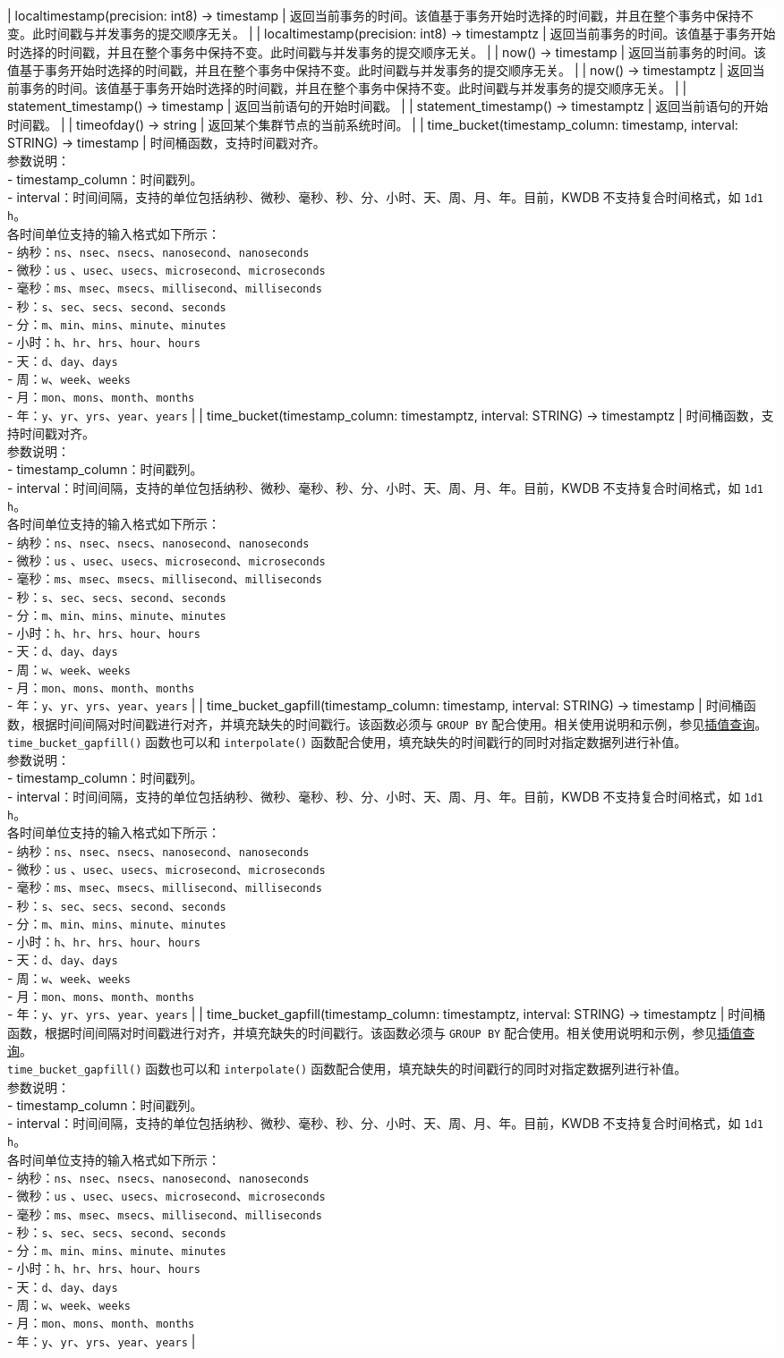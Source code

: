 | localtimestamp(precision: int8) → timestamp                                      | 返回当前事务的时间。该值基于事务开始时选择的时间戳，并且在整个事务中保持不变。此时间戳与并发事务的提交顺序无关。                                                                                                                                      |
| localtimestamp(precision: int8) → timestamptz                                    | 返回当前事务的时间。该值基于事务开始时选择的时间戳，并且在整个事务中保持不变。此时间戳与并发事务的提交顺序无关。                                                                                                                                      |
| now() → timestamp                                                                | 返回当前事务的时间。该值基于事务开始时选择的时间戳，并且在整个事务中保持不变。此时间戳与并发事务的提交顺序无关。                                                                                                                                        |
| now() → timestamptz                                                              | 返回当前事务的时间。该值基于事务开始时选择的时间戳，并且在整个事务中保持不变。此时间戳与并发事务的提交顺序无关。                                                                                                                                      |
| statement_timestamp() → timestamp                                                | 返回当前语句的开始时间戳。                                                                                                                                                                                                                              |
| statement_timestamp() → timestamptz                                              | 返回当前语句的开始时间戳。                                                                                                                                                                                                                              |
| timeofday() → string                                                             | 返回某个集群节点的当前系统时间。                                                                                                                                                                                                                        |
| time_bucket(timestamp_column: timestamp, interval: STRING) → timestamp           | 时间桶函数，支持时间戳对齐。<br> 参数说明：<br>- timestamp_column：时间戳列。 <br>- interval：时间间隔，支持的单位包括纳秒、微秒、毫秒、秒、分、小时、天、周、月、年。目前，KWDB 不支持复合时间格式，如 `1d1h`。  <br> 各时间单位支持的输入格式如下所示：<br> - 纳秒：`ns`、`nsec`、`nsecs`、`nanosecond`、`nanoseconds` <br> - 微秒：`us` 、`usec`、`usecs`、`microsecond`、`microseconds` <br> - 毫秒：`ms`、`msec`、`msecs`、`millisecond`、`milliseconds` <br> - 秒：`s`、`sec`、`secs`、`second`、`seconds` <br> - 分：`m`、`min`、`mins`、`minute`、`minutes` <br> - 小时：`h`、`hr`、`hrs`、`hour`、`hours`<br> - 天：`d`、`day`、`days` <br> - 周：`w`、`week`、`weeks` <br> - 月：`mon`、`mons`、`month`、`months` <br> - 年：`y`、`yr`、`yrs`、`year`、`years`                                                                                                                                              |
| time_bucket(timestamp_column: timestamptz, interval: STRING) → timestamptz       | 时间桶函数，支持时间戳对齐。<br> 参数说明：<br>- timestamp_column：时间戳列。<br>- interval：时间间隔，支持的单位包括纳秒、微秒、毫秒、秒、分、小时、天、周、月、年。目前，KWDB 不支持复合时间格式，如 `1d1h`。 <br> 各时间单位支持的输入格式如下所示：<br> - 纳秒：`ns`、`nsec`、`nsecs`、`nanosecond`、`nanoseconds` <br> - 微秒：`us` 、`usec`、`usecs`、`microsecond`、`microseconds` <br> - 毫秒：`ms`、`msec`、`msecs`、`millisecond`、`milliseconds` <br> - 秒：`s`、`sec`、`secs`、`second`、`seconds` <br> - 分：`m`、`min`、`mins`、`minute`、`minutes` <br> - 小时：`h`、`hr`、`hrs`、`hour`、`hours`<br> - 天：`d`、`day`、`days` <br> - 周：`w`、`week`、`weeks` <br> - 月：`mon`、`mons`、`month`、`months` <br> - 年：`y`、`yr`、`yrs`、`year`、`years`                                                                                                                                             |
| time_bucket_gapfill(timestamp_column: timestamp, interval: STRING) → timestamp     | 时间桶函数，根据时间间隔对时间戳进行对齐，并填充缺失的时间戳行。该函数必须与 `GROUP BY` 配合使用。相关使用说明和示例，参见[插值查询](../../db-administration/data-query/ts-data-query.md#插值查询)。<br>`time_bucket_gapfill()` 函数也可以和 `interpolate()` 函数配合使用，填充缺失的时间戳行的同时对指定数据列进行补值。<br> 参数说明：<br>- timestamp_column：时间戳列。 <br>- interval：时间间隔，支持的单位包括纳秒、微秒、毫秒、秒、分、小时、天、周、月、年。目前，KWDB 不支持复合时间格式，如 `1d1h`。 <br> 各时间单位支持的输入格式如下所示：<br> - 纳秒：`ns`、`nsec`、`nsecs`、`nanosecond`、`nanoseconds` <br> - 微秒：`us` 、`usec`、`usecs`、`microsecond`、`microseconds` <br> - 毫秒：`ms`、`msec`、`msecs`、`millisecond`、`milliseconds` <br> - 秒：`s`、`sec`、`secs`、`second`、`seconds` <br> - 分：`m`、`min`、`mins`、`minute`、`minutes` <br> - 小时：`h`、`hr`、`hrs`、`hour`、`hours`<br> - 天：`d`、`day`、`days` <br> - 周：`w`、`week`、`weeks` <br> - 月：`mon`、`mons`、`month`、`months` <br> - 年：`y`、`yr`、`yrs`、`year`、`years` |
| time_bucket_gapfill(timestamp_column: timestamptz, interval: STRING) → timestamptz | 时间桶函数，根据时间间隔对时间戳进行对齐，并填充缺失的时间戳行。该函数必须与 `GROUP BY` 配合使用。相关使用说明和示例，参见[插值查询](../../db-administration/data-query/ts-data-query.md#插值查询)。<br>`time_bucket_gapfill()` 函数也可以和 `interpolate()` 函数配合使用，填充缺失的时间戳行的同时对指定数据列进行补值。<br> 参数说明：<br>- timestamp_column：时间戳列。 <br>- interval：时间间隔，支持的单位包括纳秒、微秒、毫秒、秒、分、小时、天、周、月、年。目前，KWDB 不支持复合时间格式，如 `1d1h`。 <br> 各时间单位支持的输入格式如下所示：<br> - 纳秒：`ns`、`nsec`、`nsecs`、`nanosecond`、`nanoseconds` <br> - 微秒：`us` 、`usec`、`usecs`、`microsecond`、`microseconds` <br> - 毫秒：`ms`、`msec`、`msecs`、`millisecond`、`milliseconds` <br> - 秒：`s`、`sec`、`secs`、`second`、`seconds` <br> - 分：`m`、`min`、`mins`、`minute`、`minutes` <br> - 小时：`h`、`hr`、`hrs`、`hour`、`hours`<br> - 天：`d`、`day`、`days` <br> - 周：`w`、`week`、`weeks` <br> - 月：`mon`、`mons`、`month`、`months` <br> - 年：`y`、`yr`、`yrs`、`year`、`years` |